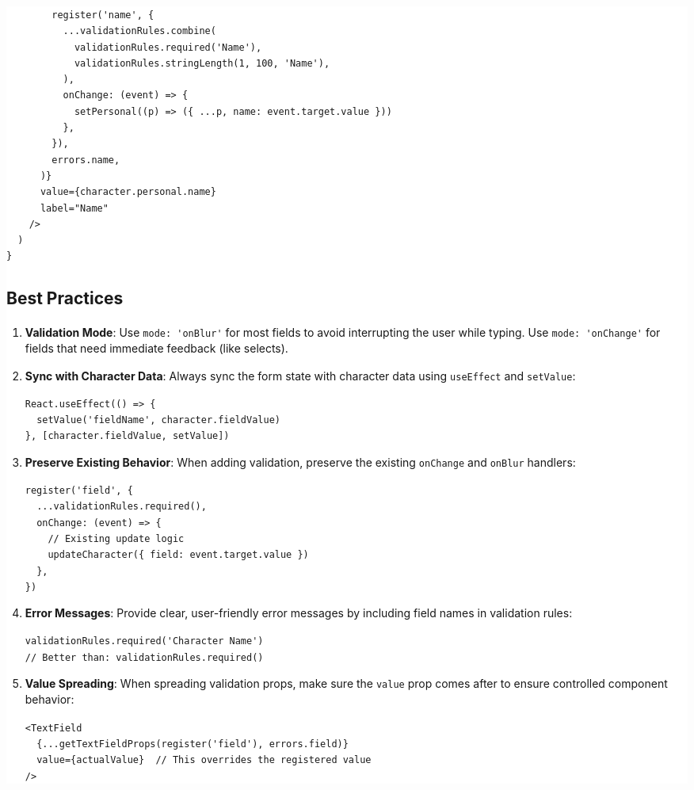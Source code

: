```tsx
        register('name', {
          ...validationRules.combine(
            validationRules.required('Name'),
            validationRules.stringLength(1, 100, 'Name'),
          ),
          onChange: (event) => {
            setPersonal((p) => ({ ...p, name: event.target.value }))
          },
        }),
        errors.name,
      )}
      value={character.personal.name}
      label="Name"
    />
  )
}
```

## Best Practices

1. **Validation Mode**: Use `mode: 'onBlur'` for most fields to avoid interrupting the user while typing. Use `mode: 'onChange'` for fields that need immediate feedback (like selects).

2. **Sync with Character Data**: Always sync the form state with character data using `useEffect` and `setValue`:
   ```tsx
   React.useEffect(() => {
     setValue('fieldName', character.fieldValue)
   }, [character.fieldValue, setValue])
   ```

3. **Preserve Existing Behavior**: When adding validation, preserve the existing `onChange` and `onBlur` handlers:
   ```tsx
   register('field', {
     ...validationRules.required(),
     onChange: (event) => {
       // Existing update logic
       updateCharacter({ field: event.target.value })
     },
   })
   ```

4. **Error Messages**: Provide clear, user-friendly error messages by including field names in validation rules:
   ```tsx
   validationRules.required('Character Name')
   // Better than: validationRules.required()
   ```

5. **Value Spreading**: When spreading validation props, make sure the `value` prop comes after to ensure controlled component behavior:
   ```tsx
   <TextField
     {...getTextFieldProps(register('field'), errors.field)}
     value={actualValue}  // This overrides the registered value
   />
   ```
